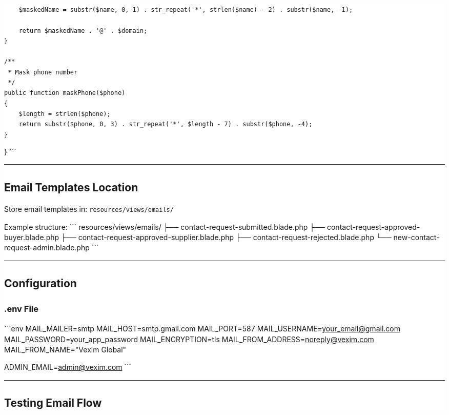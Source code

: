         $maskedName = substr($name, 0, 1) . str_repeat('*', strlen($name) - 2) . substr($name, -1);
        
        return $maskedName . '@' . $domain;
    }

    /**
     * Mask phone number
     */
    public function maskPhone($phone)
    {
        $length = strlen($phone);
        return substr($phone, 0, 3) . str_repeat('*', $length - 7) . substr($phone, -4);
    }
}
\`\`\`

---

## Email Templates Location

Store email templates in: `resources/views/emails/`

Example structure:
\`\`\`
resources/views/emails/
├── contact-request-submitted.blade.php
├── contact-request-approved-buyer.blade.php
├── contact-request-approved-supplier.blade.php
├── contact-request-rejected.blade.php
└── new-contact-request-admin.blade.php
\`\`\`

---

## Configuration

### .env File
\`\`\`env
MAIL_MAILER=smtp
MAIL_HOST=smtp.gmail.com
MAIL_PORT=587
MAIL_USERNAME=your_email@gmail.com
MAIL_PASSWORD=your_app_password
MAIL_ENCRYPTION=tls
MAIL_FROM_ADDRESS=noreply@vexim.com
MAIL_FROM_NAME="Vexim Global"

ADMIN_EMAIL=admin@vexim.com
\`\`\`

---

## Testing Email Flow
